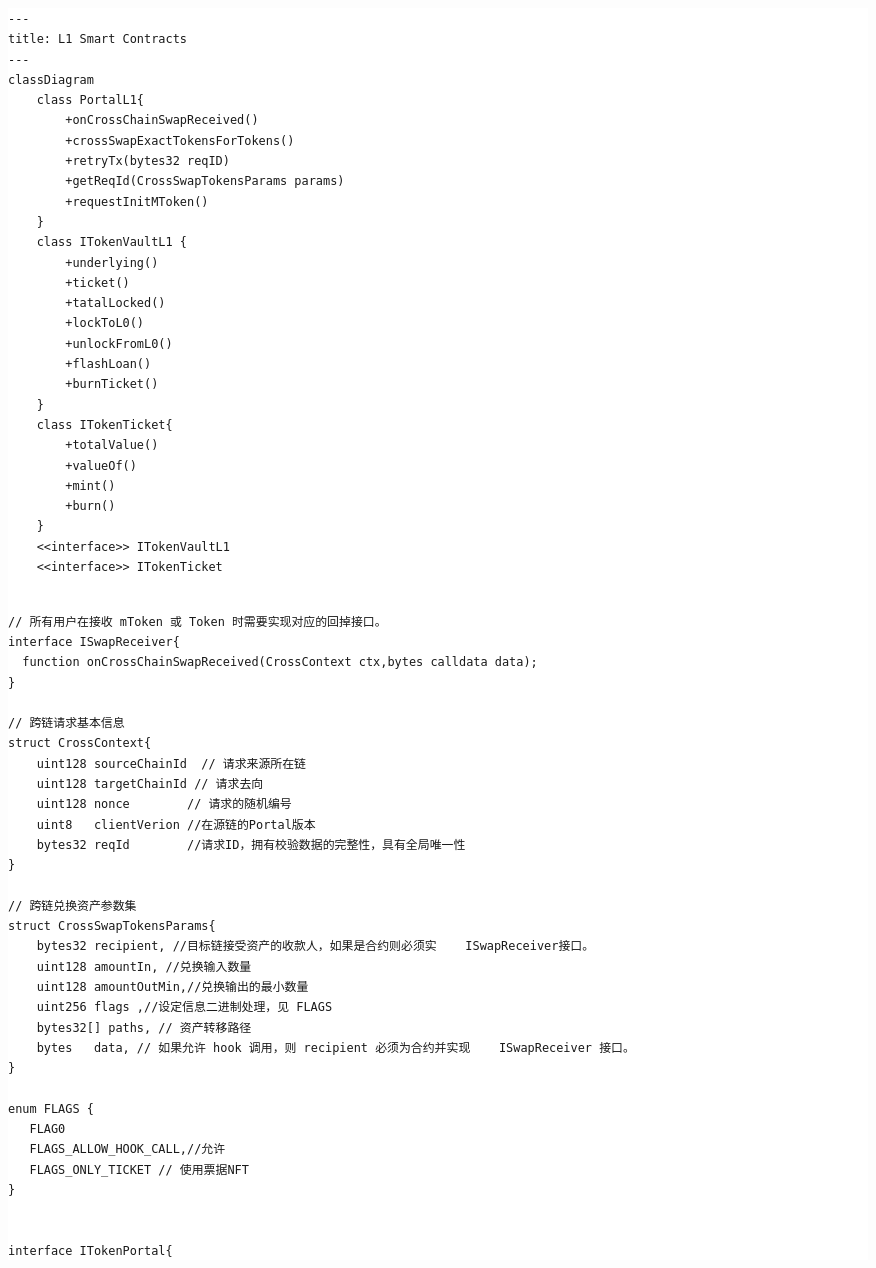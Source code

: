```mermaid
---
title: L1 Smart Contracts
---
classDiagram
    class PortalL1{
        +onCrossChainSwapReceived()
        +crossSwapExactTokensForTokens()
        +retryTx(bytes32 reqID)
        +getReqId(CrossSwapTokensParams params)
        +requestInitMToken()
    }
    class ITokenVaultL1 {
        +underlying()
        +ticket()
        +tatalLocked()
        +lockToL0()
        +unlockFromL0()
        +flashLoan()
        +burnTicket()
    }
    class ITokenTicket{
        +totalValue()
        +valueOf()
        +mint()
        +burn()
    }
    <<interface>> ITokenVaultL1
    <<interface>> ITokenTicket
```

```Solidity

// 所有用户在接收 mToken 或 Token 时需要实现对应的回掉接口。
interface ISwapReceiver{
  function onCrossChainSwapReceived(CrossContext ctx,bytes calldata data);
}

// 跨链请求基本信息
struct CrossContext{
    uint128 sourceChainId  // 请求来源所在链
    uint128 targetChainId // 请求去向
    uint128 nonce        // 请求的随机编号
    uint8   clientVerion //在源链的Portal版本
    bytes32 reqId        //请求ID，拥有校验数据的完整性，具有全局唯一性
}

// 跨链兑换资产参数集
struct CrossSwapTokensParams{
    bytes32 recipient, //目标链接受资产的收款人，如果是合约则必须实    ISwapReceiver接口。
    uint128 amountIn, //兑换输入数量
    uint128 amountOutMin,//兑换输出的最小数量
    uint256 flags ,//设定信息二进制处理，见 FLAGS
    bytes32[] paths, // 资产转移路径
    bytes   data, // 如果允许 hook 调用，则 recipient 必须为合约并实现    ISwapReceiver 接口。
}

enum FLAGS {
   FLAG0
   FLAGS_ALLOW_HOOK_CALL,//允许
   FLAGS_ONLY_TICKET // 使用票据NFT
}


interface ITokenPortal{
```